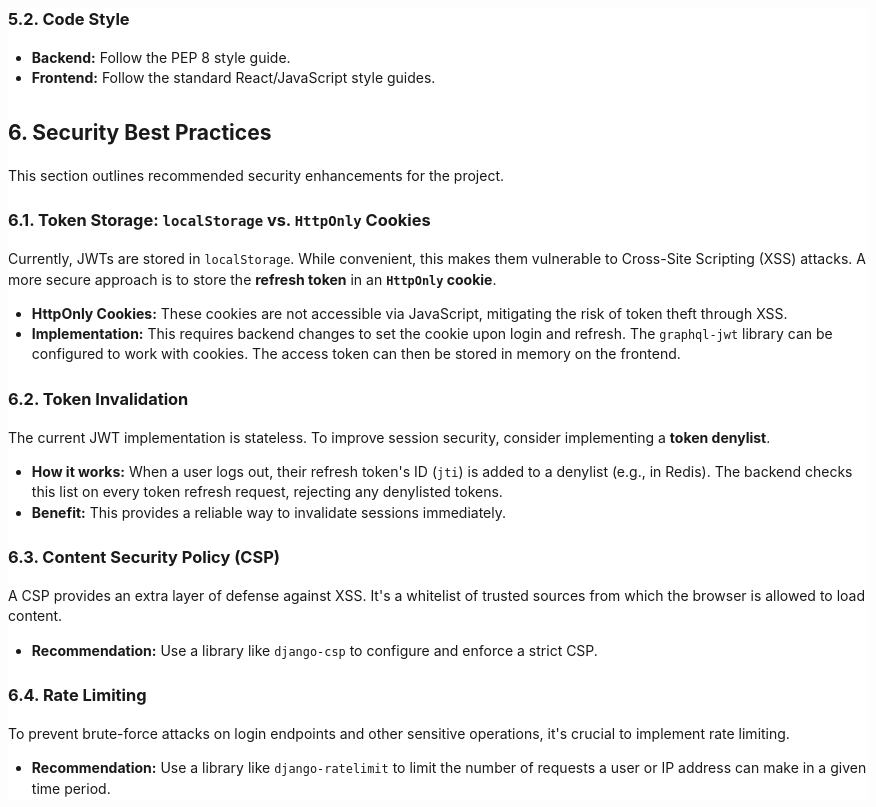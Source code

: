 ### 5.2. Code Style

-   **Backend:** Follow the PEP 8 style guide.
-   **Frontend:** Follow the standard React/JavaScript style guides.

## 6. Security Best Practices

This section outlines recommended security enhancements for the project.

### 6.1. Token Storage: `localStorage` vs. `HttpOnly` Cookies

Currently, JWTs are stored in `localStorage`. While convenient, this makes them vulnerable to Cross-Site Scripting (XSS) attacks. A more secure approach is to store the **refresh token** in an **`HttpOnly` cookie**.

-   **HttpOnly Cookies:** These cookies are not accessible via JavaScript, mitigating the risk of token theft through XSS.
-   **Implementation:** This requires backend changes to set the cookie upon login and refresh. The `graphql-jwt` library can be configured to work with cookies. The access token can then be stored in memory on the frontend.

### 6.2. Token Invalidation

The current JWT implementation is stateless. To improve session security, consider implementing a **token denylist**.

-   **How it works:** When a user logs out, their refresh token's ID (`jti`) is added to a denylist (e.g., in Redis). The backend checks this list on every token refresh request, rejecting any denylisted tokens.
-   **Benefit:** This provides a reliable way to invalidate sessions immediately.

### 6.3. Content Security Policy (CSP)

A CSP provides an extra layer of defense against XSS. It's a whitelist of trusted sources from which the browser is allowed to load content.

-   **Recommendation:** Use a library like `django-csp` to configure and enforce a strict CSP.

### 6.4. Rate Limiting

To prevent brute-force attacks on login endpoints and other sensitive operations, it's crucial to implement rate limiting.

-   **Recommendation:** Use a library like `django-ratelimit` to limit the number of requests a user or IP address can make in a given time period.
